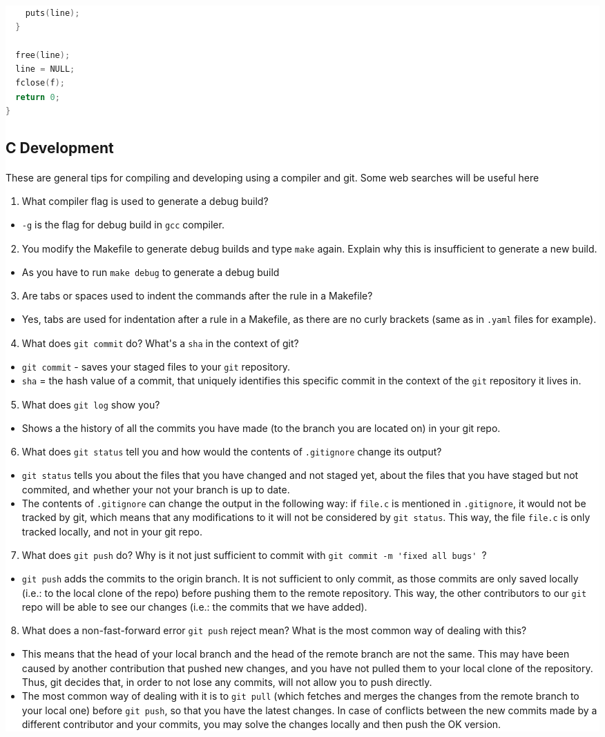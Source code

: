 ```C
    puts(line);
  }

  free(line);
  line = NULL;
  fclose(f);
  return 0;
}

```

## C Development


These are general tips for compiling and developing using a compiler and git. Some web searches will be useful here

1. What compiler flag is used to generate a debug build?
- `-g` is the flag for debug build in `gcc` compiler.
2. You modify the Makefile to generate debug builds and type `make` again. Explain why this is insufficient to generate a new build.
- As you have to run `make debug` to generate a debug build
3. Are tabs or spaces used to indent the commands after the rule in a Makefile?
- Yes, tabs are used for indentation after a rule in a Makefile, as there are no curly brackets (same as in `.yaml` files for example). 
4. What does `git commit` do? What's a `sha` in the context of git?
- `git commit` - saves your staged files to your `git` repository.
- `sha` = the hash value of a commit, that uniquely identifies this specific commit in the context of the `git` repository it lives in.
5. What does `git log` show you?
- Shows a the history of all the commits you have made (to the branch you are located on) in your git repo.
6. What does `git status` tell you and how would the contents of `.gitignore` change its output?

- `git status` tells you about the files that you have changed and not staged yet, about the files that you have staged but not commited, and whether your not your branch is up to date.
- The contents of `.gitignore` can change the output in the following way: if `file.c` is mentioned in `.gitignore`, it would not be tracked by git, which means that any modifications to it will not be considered by `git status`. This way, the file `file.c` is only tracked locally, and not in your git repo. 

7. What does `git push` do? Why is it not just sufficient to commit with `git commit -m 'fixed all bugs' `?
- `git push` adds the commits to the origin branch. It is not sufficient to only commit, as those commits are only saved locally (i.e.: to the local clone of the repo) before pushing them to the remote repository. This way, the other contributors to our `git` repo will be able to see our changes (i.e.: the commits that we have added). 
8. What does a non-fast-forward error `git push` reject mean? What is the most common way of dealing with this?
- This means that the head of your local branch and the head of the remote branch are not the same. This may have been caused by another contribution that pushed new changes, and you have not pulled them to your local clone of the repository. Thus, git decides that, in order to not lose any commits, will not allow you to push directly. 
- The most common way of dealing with it is to `git pull` (which fetches and merges the changes from the remote branch to your local one) before `git push`, so that you have the latest changes. In case of conflicts between the new commits made by a different contributor and your commits, you may solve the changes locally and then push the OK version. 
